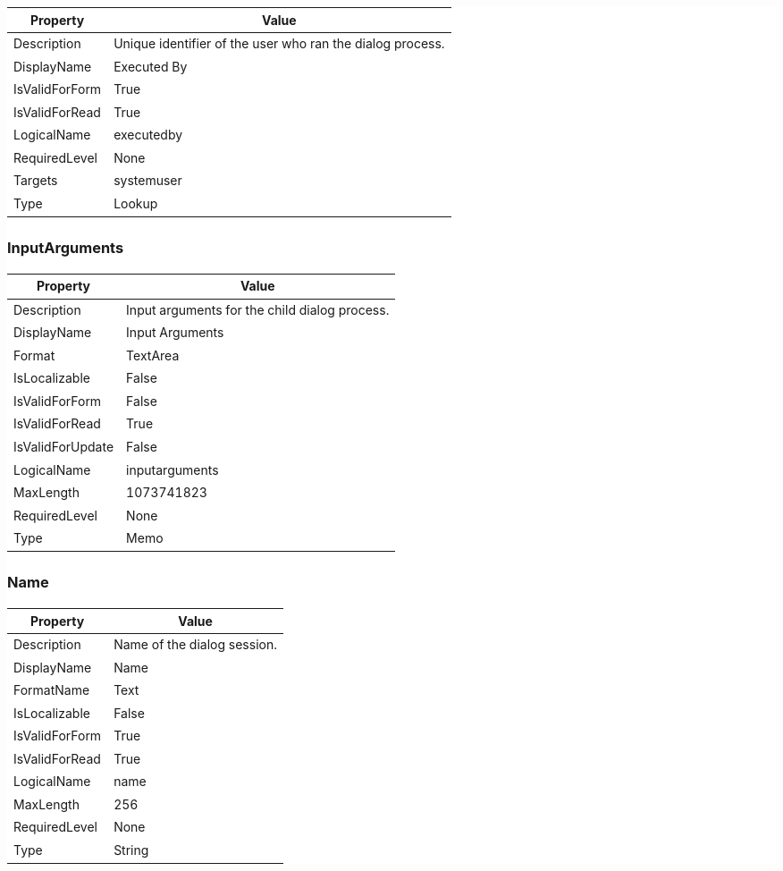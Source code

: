 |Property|Value|
|--------|-----|
|Description|Unique identifier of the user who ran the dialog process.|
|DisplayName|Executed By|
|IsValidForForm|True|
|IsValidForRead|True|
|LogicalName|executedby|
|RequiredLevel|None|
|Targets|systemuser|
|Type|Lookup|


### <a name="BKMK_InputArguments"></a> InputArguments

|Property|Value|
|--------|-----|
|Description|Input arguments for the child dialog process.|
|DisplayName|Input Arguments|
|Format|TextArea|
|IsLocalizable|False|
|IsValidForForm|False|
|IsValidForRead|True|
|IsValidForUpdate|False|
|LogicalName|inputarguments|
|MaxLength|1073741823|
|RequiredLevel|None|
|Type|Memo|


### <a name="BKMK_Name"></a> Name

|Property|Value|
|--------|-----|
|Description|Name of the dialog session.|
|DisplayName|Name|
|FormatName|Text|
|IsLocalizable|False|
|IsValidForForm|True|
|IsValidForRead|True|
|LogicalName|name|
|MaxLength|256|
|RequiredLevel|None|
|Type|String|
